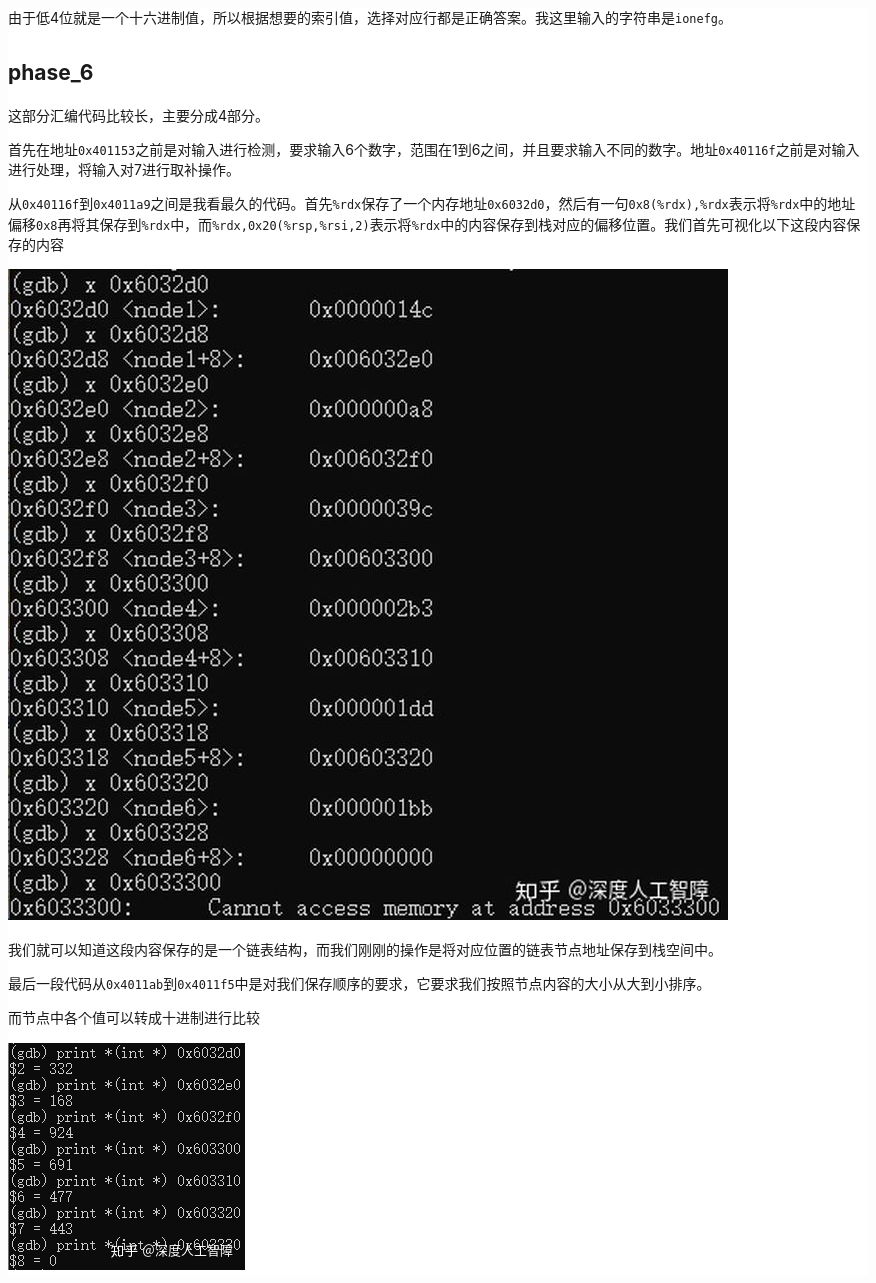 由于低4位就是一个十六进制值，所以根据想要的索引值，选择对应行都是正确答案。我这里输入的字符串是`ionefg`。

## phase_6

这部分汇编代码比较长，主要分成4部分。

首先在地址`0x401153`之前是对输入进行检测，要求输入6个数字，范围在1到6之间，并且要求输入不同的数字。地址`0x40116f`之前是对输入进行处理，将输入对7进行取补操作。

从`0x40116f`到`0x4011a9`之间是我看最久的代码。首先`%rdx`保存了一个内存地址`0x6032d0`，然后有一句`0x8(%rdx),%rdx`表示将`%rdx`中的地址偏移`0x8`再将其保存到`%rdx`中，而`%rdx,0x20(%rsp,%rsi,2)`表示将`%rdx`中的内容保存到栈对应的偏移位置。我们首先可视化以下这段内容保存的内容

![img](pics/v2-d4a3de5bce1c5ff1e0358639bcd43d6e_720w.jpg)

我们就可以知道这段内容保存的是一个链表结构，而我们刚刚的操作是将对应位置的链表节点地址保存到栈空间中。

最后一段代码从`0x4011ab`到`0x4011f5`中是对我们保存顺序的要求，它要求我们按照节点内容的大小从大到小排序。

而节点中各个值可以转成十进制进行比较

![img](pics/v2-ab2bbb8424630e5d781f4a3c2e8491b9_720w.jpg)
